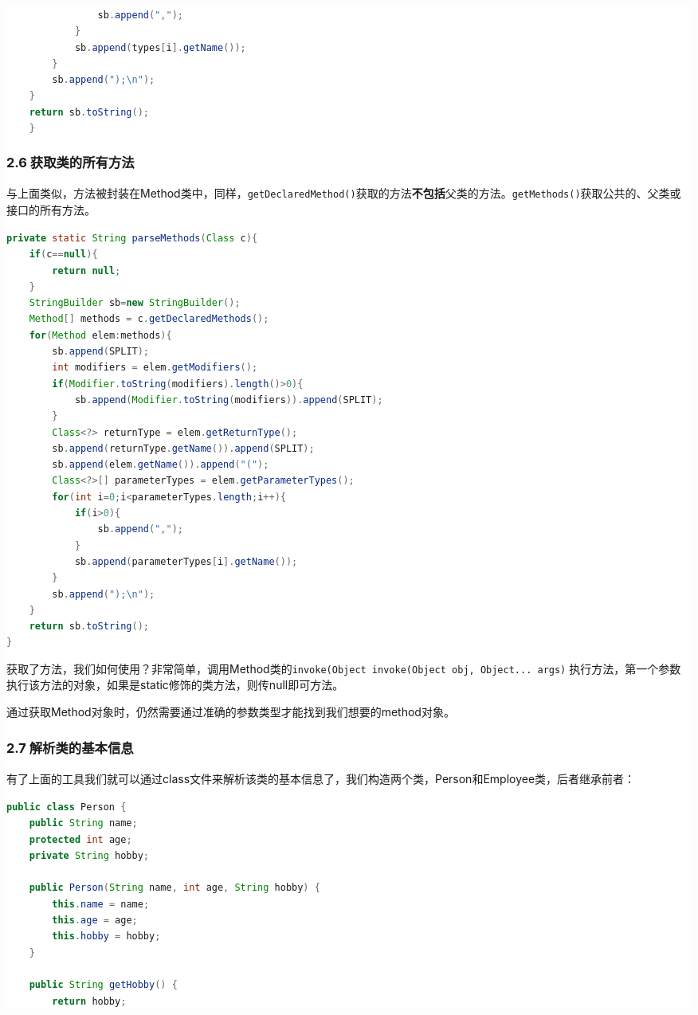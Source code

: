 ``` java
                sb.append(",");
            }
            sb.append(types[i].getName());
        }
        sb.append(");\n");
    }
    return sb.toString();
    }
```

### 2.6 获取类的所有方法

与上面类似，方法被封装在Method类中，同样，`getDeclaredMethod()`获取的方法**不包括**父类的方法。`getMethods()`获取公共的、父类或接口的所有方法。

``` java "获取类的所有方法"
private static String parseMethods(Class c){
    if(c==null){
        return null;
    }
    StringBuilder sb=new StringBuilder();
    Method[] methods = c.getDeclaredMethods();
    for(Method elem:methods){
        sb.append(SPLIT);
        int modifiers = elem.getModifiers();
        if(Modifier.toString(modifiers).length()>0){
            sb.append(Modifier.toString(modifiers)).append(SPLIT);
        }
        Class<?> returnType = elem.getReturnType();
        sb.append(returnType.getName()).append(SPLIT);
        sb.append(elem.getName()).append("(");
        Class<?>[] parameterTypes = elem.getParameterTypes();
        for(int i=0;i<parameterTypes.length;i++){
            if(i>0){
                sb.append(",");
            }
            sb.append(parameterTypes[i].getName());
        }
        sb.append(");\n");
    }
    return sb.toString();
}
```

获取了方法，我们如何使用？非常简单，调用Method类的`invoke(Object invoke(Object obj, Object... args)` 执行方法，第一个参数执行该方法的对象，如果是static修饰的类方法，则传null即可方法。

通过获取Method对象时，仍然需要通过准确的参数类型才能找到我们想要的method对象。

### 2.7 解析类的基本信息

有了上面的工具我们就可以通过class文件来解析该类的基本信息了，我们构造两个类，Person和Employee类，后者继承前者：

``` java "Person类"
public class Person {
    public String name;
    protected int age;
    private String hobby;

    public Person(String name, int age, String hobby) {
        this.name = name;
        this.age = age;
        this.hobby = hobby;
    }

    public String getHobby() {
        return hobby;
```